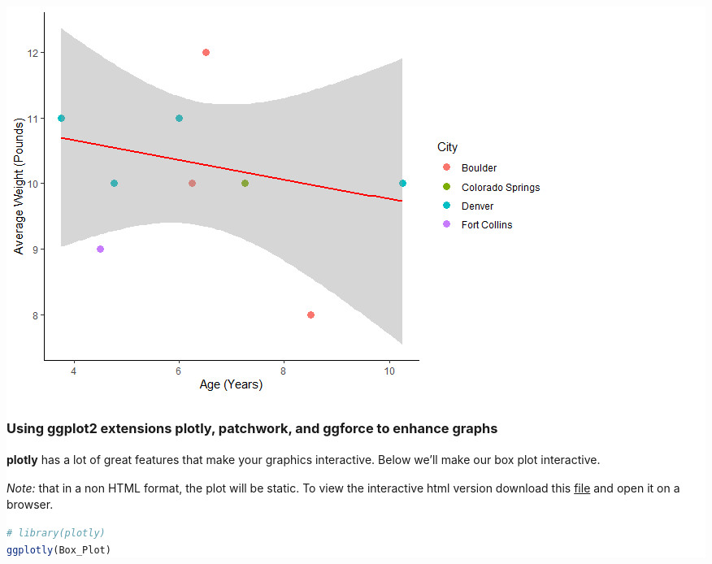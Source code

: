 ![](R_Cleaning_Analysis_Visualization_files/figure-gfm/unnamed-chunk-24-1.png)

### Using ggplot2 extensions plotly, patchwork, and ggforce to enhance graphs

**plotly** has a lot of great features that make your graphics
interactive. Below we’ll make our box plot interactive.

*Note:* that in a non HTML format, the plot will be static. To view the
interactive html version download this
[file](https://github.com/esteban-arenas/R_Intro_Materials/blob/main/R_Cleaning_Analysis_Visualization.html)
and open it on a browser.

``` r
# library(plotly)
ggplotly(Box_Plot)
```

